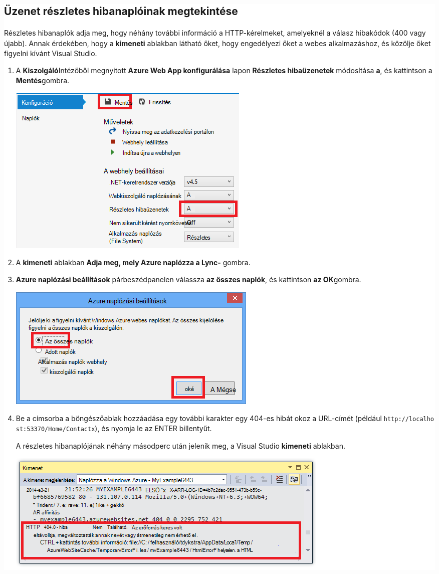 ## <a name="detailederrorlogs"></a>Üzenet részletes hibanaplóinak megtekintése

Részletes hibanaplók adja meg, hogy néhány további információ a HTTP-kérelmeket, amelyeknél a válasz hibakódok (400 vagy újabb). Annak érdekében, hogy a **kimeneti** ablakban látható őket, hogy engedélyezi őket a webes alkalmazáshoz, és közölje őket figyelni kívánt Visual Studio.

1. A **Kiszolgáló**Intézőből megnyitott **Azure Web App konfigurálása** lapon **Részletes hibaüzenetek** módosítása **a**, és kattintson a **Mentés**gombra.

    ![Részletes hibaüzenetek engedélyezése](./media/web-sites-dotnet-troubleshoot-visual-studio/tws-detailedlogson.png)

2. A **kimeneti** ablakban **Adja meg, mely Azure naplózza a Lync-** gombra.

3. **Azure naplózási beállítások** párbeszédpanelen válassza **az összes naplók**, és kattintson **az OK**gombra.

    ![Az összes naplók figyelése](./media/web-sites-dotnet-troubleshoot-visual-studio/tws-monitorall.png)

4. Be a címsorba a böngészőablak hozzáadása egy további karakter egy 404-es hibát okoz a URL-címét (például `http://localhost:53370/Home/Contactx`), és nyomja le az ENTER billentyűt.

    A részletes hibanaplójának néhány másodperc után jelenik meg, a Visual Studio **kimeneti** ablakban.

    ![Részletes hibák naplója a kimeneti ablakban](./media/web-sites-dotnet-troubleshoot-visual-studio/tws-detailederrorlog.png)
